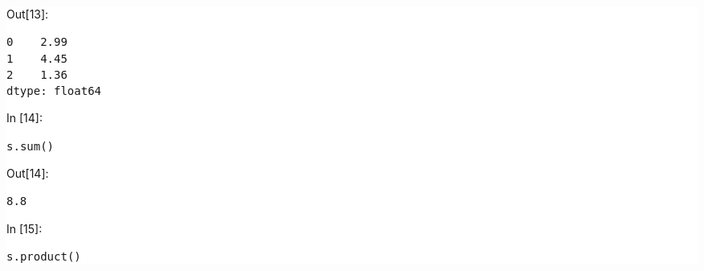 <div class="prompt output_prompt">Out[13]:</div>




<div class="output_text output_subarea output_execute_result">
<pre>0    2.99
1    4.45
2    1.36
dtype: float64</pre>
</div>

</div>

</div>
</div>

</div>
<div class="cell border-box-sizing code_cell rendered">
<div class="input">
<div class="prompt input_prompt">In&nbsp;[14]:</div>
<div class="inner_cell">
    <div class="input_area">
<div class=" highlight hl-ipython2"><pre><span></span><span class="n">s</span><span class="o">.</span><span class="n">sum</span><span class="p">()</span>
</pre></div>

</div>
</div>
</div>

<div class="output_wrapper">
<div class="output">


<div class="output_area">

<div class="prompt output_prompt">Out[14]:</div>




<div class="output_text output_subarea output_execute_result">
<pre>8.8</pre>
</div>

</div>

</div>
</div>

</div>
<div class="cell border-box-sizing code_cell rendered">
<div class="input">
<div class="prompt input_prompt">In&nbsp;[15]:</div>
<div class="inner_cell">
    <div class="input_area">
<div class=" highlight hl-ipython2"><pre><span></span><span class="n">s</span><span class="o">.</span><span class="n">product</span><span class="p">()</span>
</pre></div>
